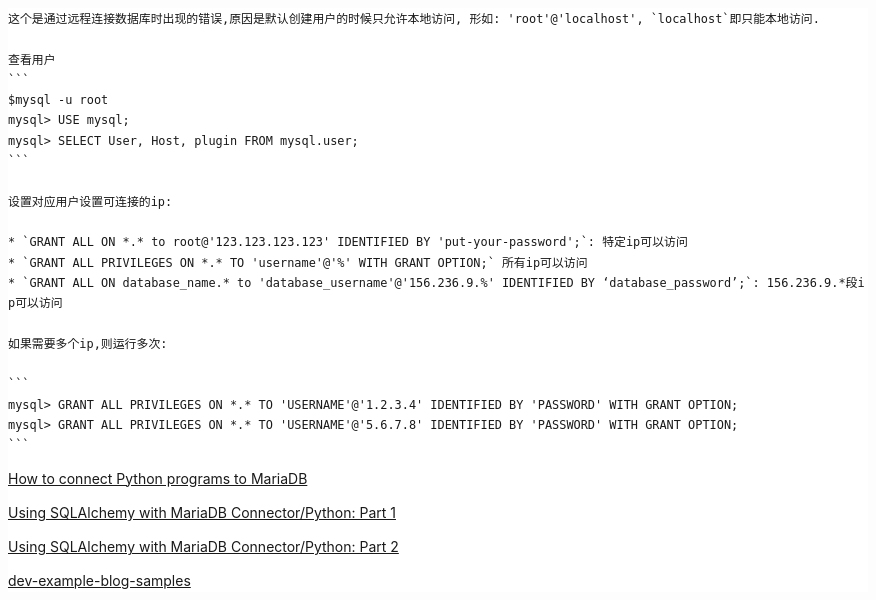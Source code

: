 	这个是通过远程连接数据库时出现的错误,原因是默认创建用户的时候只允许本地访问, 形如: 'root'@'localhost', `localhost`即只能本地访问.
	
	查看用户
	```
	$mysql -u root
	mysql> USE mysql;
	mysql> SELECT User, Host, plugin FROM mysql.user;
	```
	
	设置对应用户设置可连接的ip:
	
	* `GRANT ALL ON *.* to root@'123.123.123.123' IDENTIFIED BY 'put-your-password';`: 特定ip可以访问
	* `GRANT ALL PRIVILEGES ON *.* TO 'username'@'%' WITH GRANT OPTION;` 所有ip可以访问
	* `GRANT ALL ON database_name.* to 'database_username'@'156.236.9.%' IDENTIFIED BY ‘database_password’;`: 156.236.9.*段ip可以访问

	如果需要多个ip,则运行多次:
	
	```
	mysql> GRANT ALL PRIVILEGES ON *.* TO 'USERNAME'@'1.2.3.4' IDENTIFIED BY 'PASSWORD' WITH GRANT OPTION;
	mysql> GRANT ALL PRIVILEGES ON *.* TO 'USERNAME'@'5.6.7.8' IDENTIFIED BY 'PASSWORD' WITH GRANT OPTION;
	```


[How to connect Python programs to MariaDB](https://mariadb.com/resources/blog/how-to-connect-python-programs-to-mariadb/)

[Using SQLAlchemy with MariaDB Connector/Python: Part 1](https://mariadb.com/resources/blog/using-sqlalchemy-with-mariadb-connector-python-part-1/)

[Using SQLAlchemy with MariaDB Connector/Python: Part 2](https://mariadb.com/resources/blog/using-sqlalchemy-with-mariadb-connector-python-part-2/)

[dev-example-blog-samples](https://github.com/mariadb-corporation/dev-example-blog-samples/blob/main/mariadb_python_sqlalchemy/part_1/employees.py)









